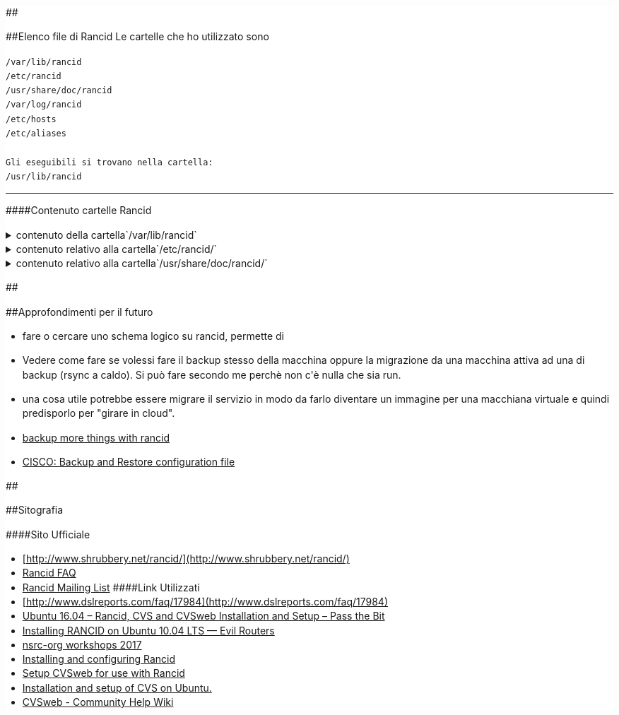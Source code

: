 ##<a name="Elenco file di Rancid"></a>



##Elenco file di Rancid
Le cartelle che ho utilizzato sono



    /var/lib/rancid
    /etc/rancid
    /usr/share/doc/rancid
    /var/log/rancid
    /etc/hosts
    /etc/aliases

    Gli eseguibili si trovano nella cartella:
    /usr/lib/rancid


 * * *

####Contenuto cartelle Rancid

<details><summary> contenuto della cartella`/var/lib/rancid` </summary></details>


<details><summary> contenuto relativo alla cartella`/etc/rancid/` </summary></details>



<details><summary> contenuto relativo alla cartella`/usr/share/doc/rancid/` </summary></details>

##<a name="Approfondimenti per il futuro"></a>


##Approfondimenti per il futuro



*   fare o cercare uno schema logico su rancid, permette di
*   Vedere come fare se volessi fare il backup stesso della macchina oppure la migrazione da una macchina attiva ad una di backup (rsync a caldo). Si può fare secondo me perchè non c'è nulla che sia run.
*   una cosa utile potrebbe essere migrare il servizio in modo da farlo diventare un immagine per una macchiana virtuale e quindi predisporlo per "girare in cloud".

*	[backup more things with rancid](https://www.google.it/search?client=ubuntu&channel=fs&q=backup+more+things+with+rancid&ie=utf-8&oe=utf-8&gfe_rd=cr&dcr=0&ei=d4F9WsCgK-nBXpvPucgF)

*    [CISCO: Backup and Restore configuration file](https://www.cisco.com/c/en/us/support/docs/ios-nx-os-software/ios-software-releases-122-mainline/46741-backup-config.html#ab)

##<a name="Sitografia"></a>



##Sitografia

####Sito Ufficiale
*	[http://www.shrubbery.net/rancid/](http://www.shrubbery.net/rancid/)
*	[Rancid FAQ](http://www.shrubbery.net/rancid/FAQ)
*	[Rancid Mailing List](http://www.shrubbery.net/mailman/listinfo/rancid-discuss)
####Link Utilizzati
*	[http://www.dslreports.com/faq/17984](http://www.dslreports.com/faq/17984)
*	[Ubuntu 16.04 – Rancid, CVS and CVSweb Installation and Setup – Pass the Bit](https://passthebit.com/2017/01/07/ubuntu-16-04-rancid-cvs-and-cvsweb-installation-and-setup/)
*	[Installing RANCID on Ubuntu 10.04 LTS — Evil Routers](http://evilrouters.net/2010/05/31/installing-rancid-on-ubuntu-10-04-lts/)
*	[nsrc-org workshops 2017](https://nsrc.org/workshops/2017/apricot2017/nmm/netmgmt/en/rancid/exercises-rancid.html)
*	[Installing and configuring Rancid ](http://www.itnotes.eu/?p=365)
*	[Setup CVSweb for use with Rancid](http://www.itnotes.eu/?p=484)
*	[Installation and setup of CVS on Ubuntu. ](http://www.itnotes.eu/?p=358)
*	[CVSweb - Community Help Wiki](https://help.ubuntu.com/community/CVSweb)